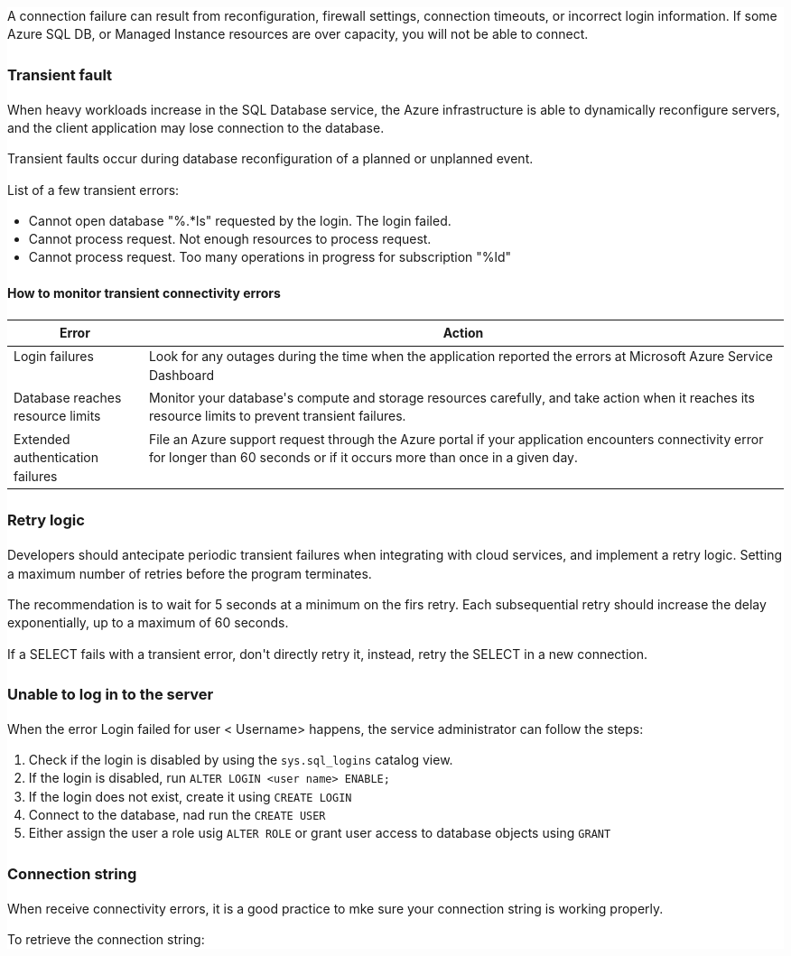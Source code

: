 A connection failure can result from reconfiguration, firewall settings, connection timeouts, or incorrect login information. If some Azure SQL DB, or Managed Instance resources are over capacity, you will not be able to connect.

### Transient fault

When heavy workloads increase in the SQL Database service, the Azure infrastructure is able to dynamically reconfigure servers, and the client application may lose connection to the database.

Transient faults occur during database reconfiguration of a planned or unplanned event.

List of a few transient errors:

- Cannot open database "%.*ls" requested by the login. The login failed.
- Cannot process request. Not enough resources to process request.
- Cannot process request. Too many operations in progress for subscription "%ld"

#### How to monitor transient connectivity errors

| Error | Action |
| ----- | ------ |
| Login failures | Look for any outages during the time when the application reported the errors at Microsoft Azure Service Dashboard |
| Database reaches resource limits | Monitor your database's compute and storage resources carefully, and take action when it reaches its resource limits to prevent transient failures. |
| Extended authentication failures | File an Azure support request through the Azure portal if your application encounters connectivity error for longer than 60 seconds or if it occurs more than once in a given day. |

### Retry logic

Developers should antecipate periodic transient failures when integrating with cloud services, and implement a retry logic. Setting a maximum number of retries before the program terminates.

The recommendation is to wait for 5 seconds at a minimum on the firs retry. Each subsequential retry should increase the delay exponentially, up to a maximum of 60 seconds.

If a SELECT fails with a transient error, don't directly retry it, instead, retry the SELECT in a new connection.

### Unable to log in to the server

When the error Login failed for user < Username> happens, the service administrator can follow the steps:

1. Check if the login is disabled by using the ```sys.sql_logins``` catalog view.
2. If the login is disabled, run ```ALTER LOGIN <user name> ENABLE;```
3. If the login does not exist, create it using ```CREATE LOGIN```
4. Connect to the database, nad run the ```CREATE USER```
5. Either assign the user a role usig ```ALTER ROLE``` or grant user access to database objects using ```GRANT```

### Connection string

When receive connectivity errors, it is a good practice to mke sure your connection string is working properly.

To retrieve the connection string:
